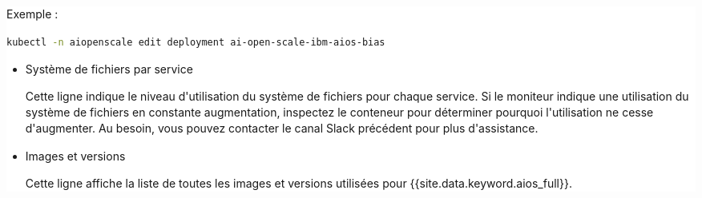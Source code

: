   Exemple :
  ```bash
  kubectl -n aiopenscale edit deployment ai-open-scale-ibm-aios-bias
  ```

- Système de fichiers par service

  Cette ligne indique le niveau d'utilisation du système de fichiers pour chaque service.  Si le moniteur indique une utilisation du système de fichiers en constante augmentation,
inspectez le conteneur pour déterminer pourquoi l'utilisation ne cesse d'augmenter.  Au besoin, vous pouvez contacter le canal Slack précédent pour plus d'assistance.

- Images et versions

  Cette ligne affiche la liste de toutes les images et versions utilisées pour {{site.data.keyword.aios_full}}.
